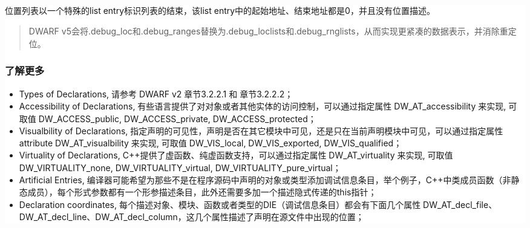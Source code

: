 位置列表以一个特殊的list entry标识列表的结束，该list entry中的起始地址、结束地址都是0，并且没有位置描述。

>DWARF v5会将.debug_loc和.debug_ranges替换为.debug_loclists和.debug_rnglists，从而实现更紧凑的数据表示，并消除重定位。

### 了解更多

- Types of Declarations, 请参考 DWARF v2 章节3.2.2.1 和 章节3.2.2.2；
- Accessibility of Declarations, 有些语言提供了对对象或者其他实体的访问控制，可以通过指定属性 DW_AT_accessibility 来实现, 可取值 DW_ACCESS_public, DW_ACCESS_private, DW_ACCESS_protected；
- Visualbility of Declarations, 指定声明的可见性，声明是否在其它模块中可见，还是只在当前声明模块中可见，可以通过指定属性 attribute DW_AT_visualbility 来实现, 可取值 DW_VIS_local, DW_VIS_exported, DW_VIS_qualified；
- Virtuality of Declarations, C++提供了虚函数、纯虚函数支持，可以通过指定属性 DW_AT_virtuality 来实现, 可取值 DW_VIRTUALITY_none, DW_VIRTUALITY_virtual, DW_VIRTUALITY_pure_virtual；
- Artificial Entries, 编译器可能希望为那些不是在程序源码中声明的对象或类型添加调试信息条目，举个例子，C++中类成员函数（非静态成员），每个形式参数都有一个形参描述条目，此外还需要多加一个描述隐式传递的this指针；
- Declaration coordinates, 每个描述对象、模块、函数或者类型的DIE（调试信息条目）都会有下面几个属性 DW_AT_decl_file、DW_AT_decl_line、DW_AT_decl_column，这几个属性描述了声明在源文件中出现的位置；

